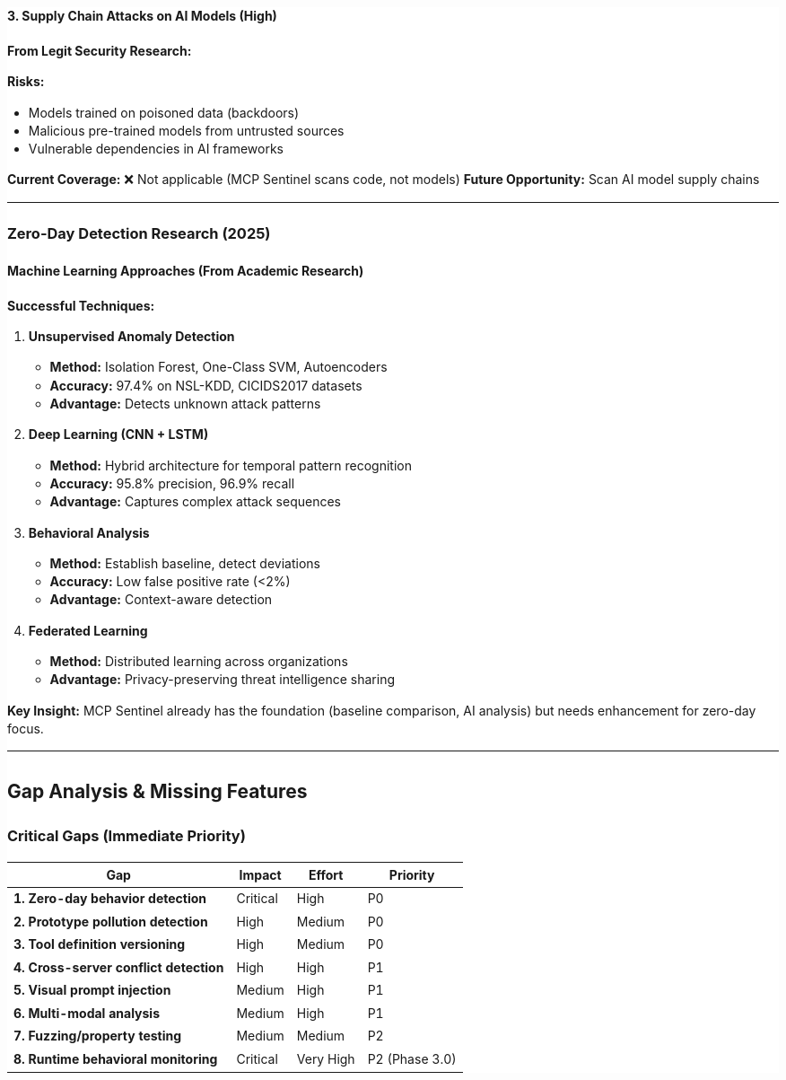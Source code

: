 #### 3. **Supply Chain Attacks on AI Models** (High)

**From Legit Security Research:**

**Risks:**
- Models trained on poisoned data (backdoors)
- Malicious pre-trained models from untrusted sources
- Vulnerable dependencies in AI frameworks

**Current Coverage:** ❌ Not applicable (MCP Sentinel scans code, not models)
**Future Opportunity:** Scan AI model supply chains

---

### Zero-Day Detection Research (2025)

#### Machine Learning Approaches (From Academic Research)

**Successful Techniques:**

1. **Unsupervised Anomaly Detection**
   - **Method:** Isolation Forest, One-Class SVM, Autoencoders
   - **Accuracy:** 97.4% on NSL-KDD, CICIDS2017 datasets
   - **Advantage:** Detects unknown attack patterns

2. **Deep Learning (CNN + LSTM)**
   - **Method:** Hybrid architecture for temporal pattern recognition
   - **Accuracy:** 95.8% precision, 96.9% recall
   - **Advantage:** Captures complex attack sequences

3. **Behavioral Analysis**
   - **Method:** Establish baseline, detect deviations
   - **Accuracy:** Low false positive rate (<2%)
   - **Advantage:** Context-aware detection

4. **Federated Learning**
   - **Method:** Distributed learning across organizations
   - **Advantage:** Privacy-preserving threat intelligence sharing

**Key Insight:** MCP Sentinel already has the foundation (baseline comparison, AI analysis) but needs enhancement for zero-day focus.

---

## Gap Analysis & Missing Features

### Critical Gaps (Immediate Priority)

| Gap | Impact | Effort | Priority |
|-----|--------|--------|----------|
| **1. Zero-day behavior detection** | Critical | High | P0 |
| **2. Prototype pollution detection** | High | Medium | P0 |
| **3. Tool definition versioning** | High | Medium | P0 |
| **4. Cross-server conflict detection** | High | High | P1 |
| **5. Visual prompt injection** | Medium | High | P1 |
| **6. Multi-modal analysis** | Medium | High | P1 |
| **7. Fuzzing/property testing** | Medium | Medium | P2 |
| **8. Runtime behavioral monitoring** | Critical | Very High | P2 (Phase 3.0) |
